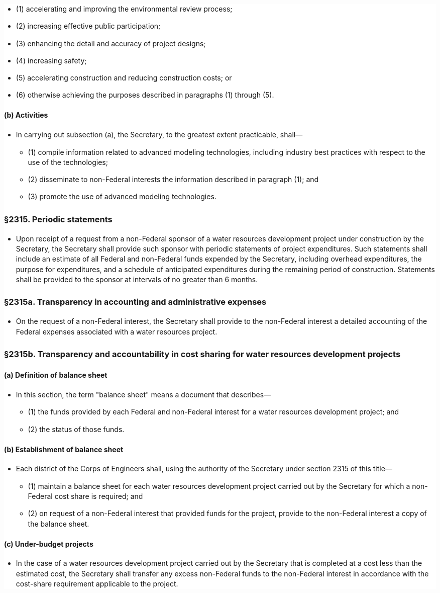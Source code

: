   * (1) accelerating and improving the environmental review process;

  * (2) increasing effective public participation;

  * (3) enhancing the detail and accuracy of project designs;

  * (4) increasing safety;

  * (5) accelerating construction and reducing construction costs; or

  * (6) otherwise achieving the purposes described in paragraphs (1) through (5).

#### (b) Activities
* In carrying out subsection (a), the Secretary, to the greatest extent practicable, shall—

  * (1) compile information related to advanced modeling technologies, including industry best practices with respect to the use of the technologies;

  * (2) disseminate to non-Federal interests the information described in paragraph (1); and

  * (3) promote the use of advanced modeling technologies.

### §2315. Periodic statements
* Upon receipt of a request from a non-Federal sponsor of a water resources development project under construction by the Secretary, the Secretary shall provide such sponsor with periodic statements of project expenditures. Such statements shall include an estimate of all Federal and non-Federal funds expended by the Secretary, including overhead expenditures, the purpose for expenditures, and a schedule of anticipated expenditures during the remaining period of construction. Statements shall be provided to the sponsor at intervals of no greater than 6 months.

### §2315a. Transparency in accounting and administrative expenses
* On the request of a non-Federal interest, the Secretary shall provide to the non-Federal interest a detailed accounting of the Federal expenses associated with a water resources project.

### §2315b. Transparency and accountability in cost sharing for water resources development projects
#### (a) Definition of balance sheet
* In this section, the term "balance sheet" means a document that describes—

  * (1) the funds provided by each Federal and non-Federal interest for a water resources development project; and

  * (2) the status of those funds.

#### (b) Establishment of balance sheet
* Each district of the Corps of Engineers shall, using the authority of the Secretary under section 2315 of this title—

  * (1) maintain a balance sheet for each water resources development project carried out by the Secretary for which a non-Federal cost share is required; and

  * (2) on request of a non-Federal interest that provided funds for the project, provide to the non-Federal interest a copy of the balance sheet.

#### (c) Under-budget projects
* In the case of a water resources development project carried out by the Secretary that is completed at a cost less than the estimated cost, the Secretary shall transfer any excess non-Federal funds to the non-Federal interest in accordance with the cost-share requirement applicable to the project.
